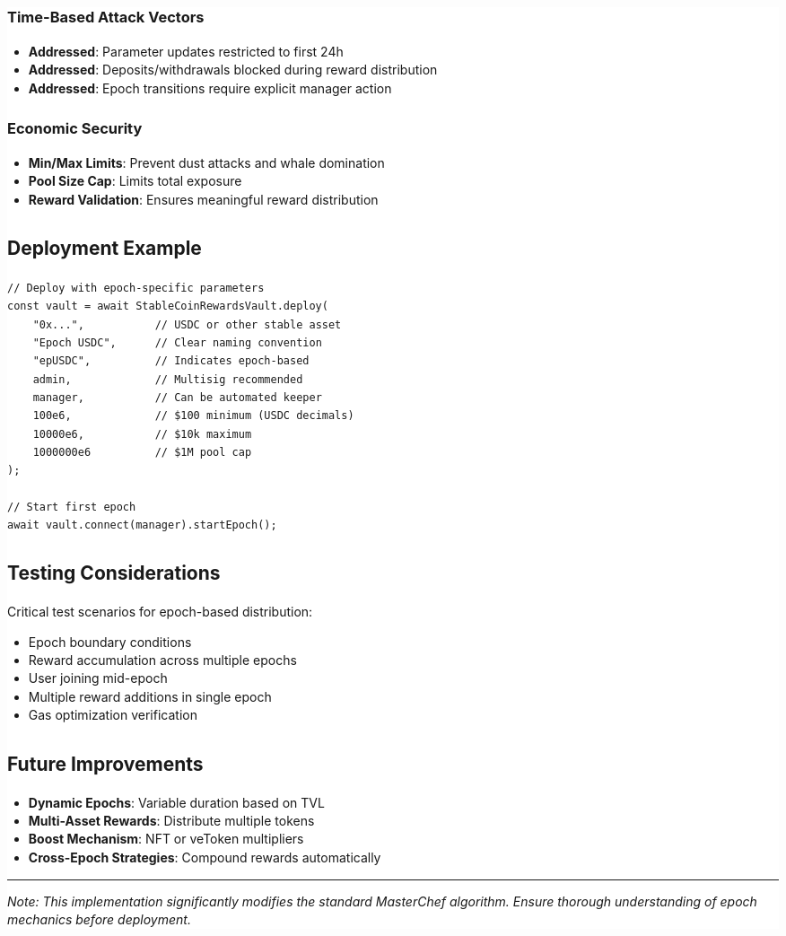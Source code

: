 ### Time-Based Attack Vectors
- **Addressed**: Parameter updates restricted to first 24h
- **Addressed**: Deposits/withdrawals blocked during reward distribution
- **Addressed**: Epoch transitions require explicit manager action

### Economic Security
- **Min/Max Limits**: Prevent dust attacks and whale domination
- **Pool Size Cap**: Limits total exposure
- **Reward Validation**: Ensures meaningful reward distribution

## Deployment Example

```solidity
// Deploy with epoch-specific parameters
const vault = await StableCoinRewardsVault.deploy(
    "0x...",           // USDC or other stable asset
    "Epoch USDC",      // Clear naming convention
    "epUSDC",          // Indicates epoch-based
    admin,             // Multisig recommended
    manager,           // Can be automated keeper
    100e6,             // $100 minimum (USDC decimals)
    10000e6,           // $10k maximum
    1000000e6          // $1M pool cap
);

// Start first epoch
await vault.connect(manager).startEpoch();
```

## Testing Considerations

Critical test scenarios for epoch-based distribution:
- Epoch boundary conditions
- Reward accumulation across multiple epochs
- User joining mid-epoch
- Multiple reward additions in single epoch
- Gas optimization verification

## Future Improvements

- **Dynamic Epochs**: Variable duration based on TVL
- **Multi-Asset Rewards**: Distribute multiple tokens
- **Boost Mechanism**: NFT or veToken multipliers
- **Cross-Epoch Strategies**: Compound rewards automatically

---

*Note: This implementation significantly modifies the standard MasterChef algorithm. Ensure thorough understanding of epoch mechanics before deployment.*